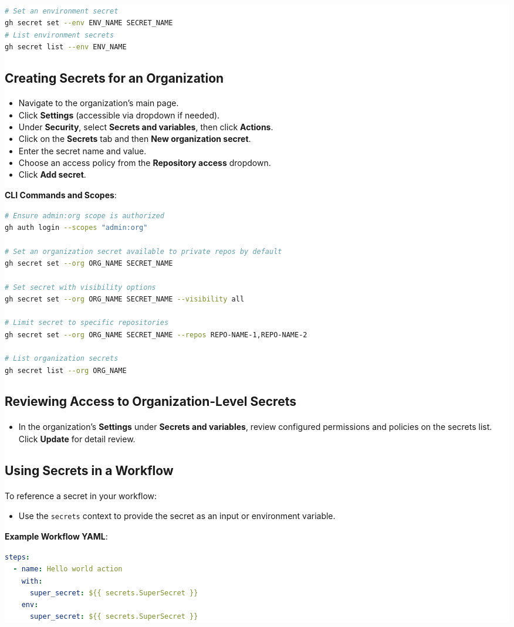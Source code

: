 ```bash
# Set an environment secret
gh secret set --env ENV_NAME SECRET_NAME
# List environment secrets
gh secret list --env ENV_NAME
```

## Creating Secrets for an Organization

- Navigate to the organization’s main page.
- Click **Settings** (accessible via dropdown if needed).
- Under **Security**, select **Secrets and variables**, then click **Actions**.
- Click on the **Secrets** tab and then **New organization secret**.
- Enter the secret name and value.
- Choose an access policy from the **Repository access** dropdown.
- Click **Add secret**.

**CLI Commands and Scopes**:

```bash
# Ensure admin:org scope is authorized
gh auth login --scopes "admin:org"

# Set an organization secret available to private repos by default
gh secret set --org ORG_NAME SECRET_NAME

# Set secret with visibility options
gh secret set --org ORG_NAME SECRET_NAME --visibility all

# Limit secret to specific repositories
gh secret set --org ORG_NAME SECRET_NAME --repos REPO-NAME-1,REPO-NAME-2

# List organization secrets
gh secret list --org ORG_NAME
```

## Reviewing Access to Organization-Level Secrets

- In the organization’s **Settings** under **Secrets and variables**, review configured permissions and policies on the secrets list. Click **Update** for detail review.

## Using Secrets in a Workflow

To reference a secret in your workflow:

- Use the `secrets` context to provide the secret as an input or environment variable.

**Example Workflow YAML**:

```yaml
steps:
  - name: Hello world action
    with:
      super_secret: ${{ secrets.SuperSecret }}
    env:
      super_secret: ${{ secrets.SuperSecret }}
```
